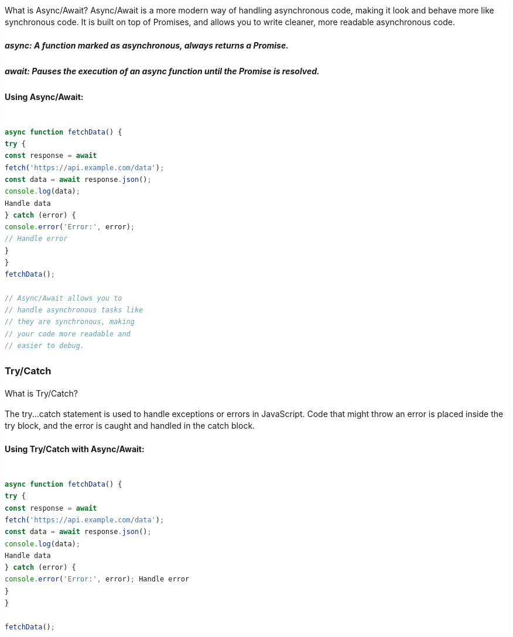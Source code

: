 What is Async/Await?
Async/Await is a more modern way of handling asynchronous code, making it look and behave more like synchronous code. It is built on top of Promises, and allows you to write cleaner, more readable asynchronous code. 

##### async: A function marked as asynchronous, always returns a Promise.

##### await: Pauses the execution of an async function until the Promise is resolved.

#### Using Async/Await:

```javascript

async function fetchData() {
try {
const response = await 
fetch('https://api.example.com/data');
const data = await response.json();
console.log(data);
Handle data
} catch (error) {
console.error('Error:', error); 
// Handle error
}
}
fetchData();

// Async/Await allows you to 
// handle asynchronous tasks like 
// they are synchronous, making 
// your code more readable and
// easier to debug.

```


### Try/Catch

What is Try/Catch?

The try...catch statement is used to handle exceptions or errors in
JavaScript. Code that might throw an error is placed inside the try
block, and the error is caught and handled in the catch block.

#### Using Try/Catch with Async/Await:

```javascript

async function fetchData() {
try {
const response = await 
fetch('https://api.example.com/data');
const data = await response.json();
console.log(data);
Handle data
} catch (error) {
console.error('Error:', error); Handle error
}
}

fetchData();

```
